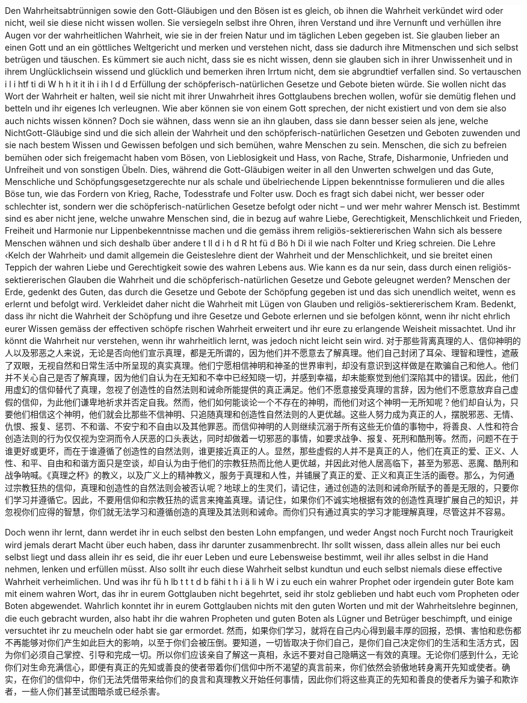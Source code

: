 Den Wahrheitsabtrünnigen sowie den Gott-Gläubigen und den Bösen ist es gleich, ob ihnen die Wahrheit verkündet wird oder nicht, weil sie diese nicht wissen wollen. Sie versiegeln selbst ihre Ohren, ihren Verstand und ihre Vernunft und verhüllen ihre Augen vor der wahrheitlichen Wahrheit, wie sie in der freien Natur und im täglichen Leben gegeben ist. Sie glauben lieber an einen Gott und an ein göttliches Weltgericht und merken und verstehen nicht, dass sie dadurch ihre Mitmenschen und sich selbst betrügen und täuschen. Es kümmert sie auch nicht, dass sie es nicht wissen, denn sie glauben sich in ihrer Unwissenheit und in ihrem Unglücklichsein wissend und glücklich und bemerken ihren Irrtum nicht, dem sie abgrundtief verfallen sind. So vertauschen i l i htf ti di W h h it it ih i ih l d d Erfüllung der schöpferisch-natürlichen Gesetze und Gebote bieten würde. Sie wollen nicht das Wort der Wahrheit er halten, weil sie nicht mit ihrer Unwahrheit ihres Gottglaubens brechen wollen, wofür sie demütig flehen und betteln und ihr eigenes Ich verleugnen. Wie aber können sie von einem Gott sprechen, der nicht existiert und von dem sie also auch nichts wissen können? Doch sie wähnen, dass wenn sie an ihn glauben, dass sie dann besser seien als jene, welche NichtGott-Gläubige sind und die sich allein der Wahrheit und den schöpferisch-natürlichen Gesetzen und Geboten zuwenden und sie nach bestem Wissen und Gewissen befolgen und sich bemühen, wahre Menschen zu sein. Menschen, die sich zu befreien bemühen oder sich freigemacht haben vom Bösen, von Lieblosigkeit und Hass, von Rache, Strafe, Disharmonie, Unfrieden und Unfreiheit und von sonstigen Übeln. Dies, während die Gott-Gläubigen weiter in all den Unwerten schwelgen und das Gute, Menschliche und Schöpfungsgesetzgerechte nur als schale und übelriechende Lippen bekenntnisse formulieren und die alles Böse tun, wie das Fordern von Krieg, Rache, Todesstrafe und Folter usw. Doch es fragt sich dabei nicht, wer besser oder schlechter ist, sondern wer die schöpferisch-natürlichen Gesetze befolgt oder nicht – und wer mehr wahrer Mensch ist. Bestimmt sind es aber nicht jene, welche unwahre Menschen sind, die in bezug auf wahre Liebe, Gerechtigkeit, Menschlichkeit und Frieden, Freiheit und Harmonie nur Lippenbekenntnisse machen und die gemäss ihrem religiös-sektiererischen Wahn sich als bessere Menschen wähnen und sich deshalb über andere t ll d i h d R ht fü d Bö h Di il wie nach Folter und Krieg schreien. Die Lehre ‹Kelch der Wahrheit› und damit allgemein die Geisteslehre dient der Wahrheit und der Menschlichkeit, und sie breitet einen Teppich der wahren Liebe und Gerechtigkeit sowie des wahren Lebens aus. Wie kann es da nur sein, dass durch einen religiös-sektiererischen Glauben die Wahrheit und die schöpferisch-natürlichen Gesetze und Gebote geleugnet werden? Menschen der Erde, gedenkt des Guten, das durch die Gesetze und Gebote der Schöpfung gegeben ist und das sich unendlich weitet, wenn es erlernt und befolgt wird. Verkleidet daher nicht die Wahrheit mit Lügen von Glauben und religiös-sektiererischem Kram. Bedenkt, dass ihr nicht die Wahrheit der Schöpfung und ihre Gesetze und Gebote erlernen und sie befolgen könnt, wenn ihr nicht ehrlich eurer Wissen gemäss der effectiven schöpfe rischen Wahrheit erweitert und ihr eure zu erlangende Weisheit missachtet. Und ihr könnt die Wahrheit nur verstehen, wenn ihr wahrheitlich lernt, was jedoch nicht leicht sein wird.
对于那些背离真理的人、信仰神明的人以及邪恶之人来说，无论是否向他们宣示真理，都是无所谓的，因为他们并不愿意去了解真理。他们自己封闭了耳朵、理智和理性，遮蔽了双眼，无视自然和日常生活中所呈现的真实真理。他们宁愿相信神明和神圣的世界审判，却没有意识到这样做是在欺骗自己和他人。他们并不关心自己是否了解真理，因为他们自认为在无知和不幸中已经知晓一切，并感到幸福，却未能察觉到他们深陷其中的错误。因此，他们用虚幻的信仰替代了真理，忽视了创造性的自然法则和诫命所能提供的真正满足。他们不愿意接受真理的言辞，因为他们不愿意放弃自己虚假的信仰，为此他们谦卑地祈求并否定自我。然而，他们如何能谈论一个不存在的神明，而他们对这个神明一无所知呢？他们却自认为，只要他们相信这个神明，他们就会比那些不信神明、只追随真理和创造性自然法则的人更优越。这些人努力成为真正的人，摆脱邪恶、无情、仇恨、报复、惩罚、不和谐、不安宁和不自由以及其他罪恶。而信仰神明的人则继续沉溺于所有这些无价值的事物中，将善良、人性和符合创造法则的行为仅仅视为空洞而令人厌恶的口头表达，同时却做着一切邪恶的事情，如要求战争、报复、死刑和酷刑等。然而，问题不在于谁更好或更坏，而在于谁遵循了创造性的自然法则，谁更接近真正的人。显然，那些虚假的人并不是真正的人，他们在真正的爱、正义、人性、和平、自由和和谐方面只是空谈，却自认为由于他们的宗教狂热而比他人更优越，并因此对他人居高临下，甚至为邪恶、恶魔、酷刑和战争呐喊。《真理之杯》的教义，以及广义上的精神教义，服务于真理和人性，并铺展了真正的爱、正义和真正生活的画卷。那么，为何通过宗教狂热的信仰，真理和创造性的自然法则会被否认呢？地球上的生灵们，请记住，通过创造的法则和诫命所赋予的善是无限的，只要你们学习并遵循它。因此，不要用信仰和宗教狂热的谎言来掩盖真理。请记住，如果你们不诚实地根据有效的创造性真理扩展自己的知识，并忽视你们应得的智慧，你们就无法学习和遵循创造的真理及其法则和诫命。而你们只有通过真实的学习才能理解真理，尽管这并不容易。

Doch wenn ihr lernt, dann werdet ihr in euch selbst den besten Lohn empfangen, und weder Angst noch Furcht noch Traurigkeit wird jemals derart Macht über euch haben, dass ihr darunter zusammenbrecht. Ihr sollt wissen, dass allein alles nur bei euch selbst liegt und dass allein ihr es seid, die ihr euer Leben und eure Lebensweise bestimmt, weil ihr alles selbst in die Hand nehmen, lenken und erfüllen müsst. Also sollt ihr euch diese Wahrheit selbst kundtun und euch selbst niemals diese effective Wahrheit verheimlichen. Und was ihr fü h lb t t t d b fähi t h i ä li h W i zu euch ein wahrer Prophet oder irgendein guter Bote kam mit einem wahren Wort, das ihr in eurem Gottglauben nicht begehrtet, seid ihr stolz geblieben und habt euch vom Propheten oder Boten abgewendet. Wahrlich konntet ihr in eurem Gottglauben nichts mit den guten Worten und mit der Wahrheitslehre beginnen, die euch gebracht wurden, also habt ihr die wahren Propheten und guten Boten als Lügner und Betrüger beschimpft, und einige versuchtet ihr zu meucheln oder habt sie gar ermordet.
然而，如果你们学习，就将在自己内心得到最丰厚的回报，恐惧、害怕和悲伤都不再能够对你们产生如此巨大的影响，以至于你们会被压倒。要知道，一切皆取决于你们自己，是你们自己决定你们的生活和生活方式，因为你们必须自己掌控、引导和完成一切。所以你们应该亲自了解这一真相，永远不要对自己隐瞒这一有效的真理。无论你们感到什么，无论你们对生命充满信心，即便有真正的先知或善良的使者带着你们信仰中所不渴望的真言前来，你们依然会骄傲地转身离开先知或使者。确实，在你们的信仰中，你们无法凭借带来给你们的良言和真理教义开始任何事情，因此你们将这些真正的先知和善良的使者斥为骗子和欺诈者，一些人你们甚至试图暗杀或已经杀害。

